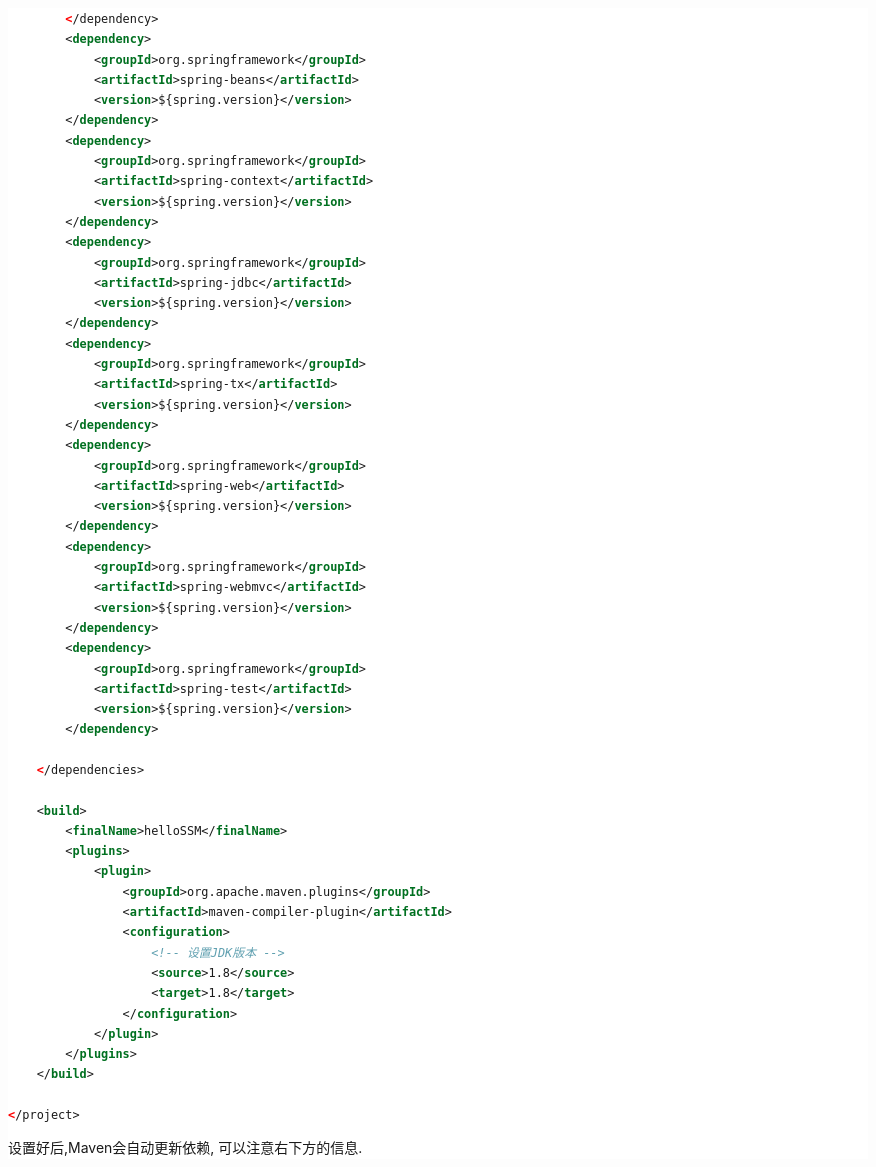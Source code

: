 ```xml
        </dependency>
        <dependency>
            <groupId>org.springframework</groupId>
            <artifactId>spring-beans</artifactId>
            <version>${spring.version}</version>
        </dependency>
        <dependency>
            <groupId>org.springframework</groupId>
            <artifactId>spring-context</artifactId>
            <version>${spring.version}</version>
        </dependency>
        <dependency>
            <groupId>org.springframework</groupId>
            <artifactId>spring-jdbc</artifactId>
            <version>${spring.version}</version>
        </dependency>
        <dependency>
            <groupId>org.springframework</groupId>
            <artifactId>spring-tx</artifactId>
            <version>${spring.version}</version>
        </dependency>
        <dependency>
            <groupId>org.springframework</groupId>
            <artifactId>spring-web</artifactId>
            <version>${spring.version}</version>
        </dependency>
        <dependency>
            <groupId>org.springframework</groupId>
            <artifactId>spring-webmvc</artifactId>
            <version>${spring.version}</version>
        </dependency>
        <dependency>
            <groupId>org.springframework</groupId>
            <artifactId>spring-test</artifactId>
            <version>${spring.version}</version>
        </dependency>

    </dependencies>

    <build>
        <finalName>helloSSM</finalName>
        <plugins>
            <plugin>
                <groupId>org.apache.maven.plugins</groupId>
                <artifactId>maven-compiler-plugin</artifactId>
                <configuration>
                    <!-- 设置JDK版本 -->
                    <source>1.8</source>
                    <target>1.8</target>
                </configuration>
            </plugin>
        </plugins>
    </build>

</project>
```
设置好后,Maven会自动更新依赖, 可以注意右下方的信息.
